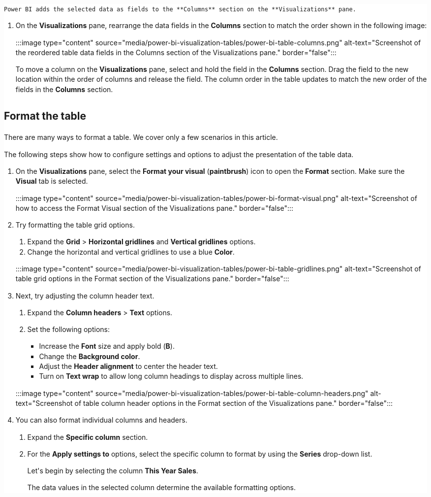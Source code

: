     Power BI adds the selected data as fields to the **Columns** section on the **Visualizations** pane.

1. On the **Visualizations** pane, rearrange the data fields in the **Columns** section to match the order shown in the following image:

   :::image type="content" source="media/power-bi-visualization-tables/power-bi-table-columns.png" alt-text="Screenshot of the reordered table data fields in the Columns section of the Visualizations pane." border="false":::

   To move a column on the **Visualizations** pane, select and hold the field in the **Columns** section. Drag the field to the new location within the order of columns and release the field. The column order in the table updates to match the new order of the fields in the **Columns** section.

## Format the table

There are many ways to format a table. We cover only a few scenarios in this article.

The following steps show how to configure settings and options to adjust the presentation of the table data.

1. On the **Visualizations** pane, select the **Format your visual** (**paintbrush**) icon to open the **Format** section. Make sure the **Visual** tab is selected.

   :::image type="content" source="media/power-bi-visualization-tables/power-bi-format-visual.png" alt-text="Screenshot of how to access the Format Visual section of the Visualizations pane." border="false":::

1. Try formatting the table grid options.
   1. Expand the **Grid** > **Horizontal gridlines** and **Vertical gridlines** options.
   1. Change the horizontal and vertical gridlines to use a blue **Color**.

   :::image type="content" source="media/power-bi-visualization-tables/power-bi-table-gridlines.png" alt-text="Screenshot of table grid options in the Format section of the Visualizations pane." border="false":::

1. Next, try adjusting the column header text.
   1. Expand the **Column headers** > **Text** options.
   1. Set the following options:

      - Increase the **Font** size and apply bold (**B**).
      - Change the **Background color**.
      - Adjust the **Header alignment** to center the header text.
      - Turn on **Text wrap** to allow long column headings to display across multiple lines.

   :::image type="content" source="media/power-bi-visualization-tables/power-bi-table-column-headers.png" alt-text="Screenshot of table column header options in the Format section of the Visualizations pane." border="false":::

1. You can also format individual columns and headers.
   1. Expand the **Specific column** section.
   1. For the **Apply settings to** options, select the specific column to format by using the **Series** drop-down list.

      Let's begin by selecting the column **This Year Sales**.

      The data values in the selected column determine the available formatting options.

